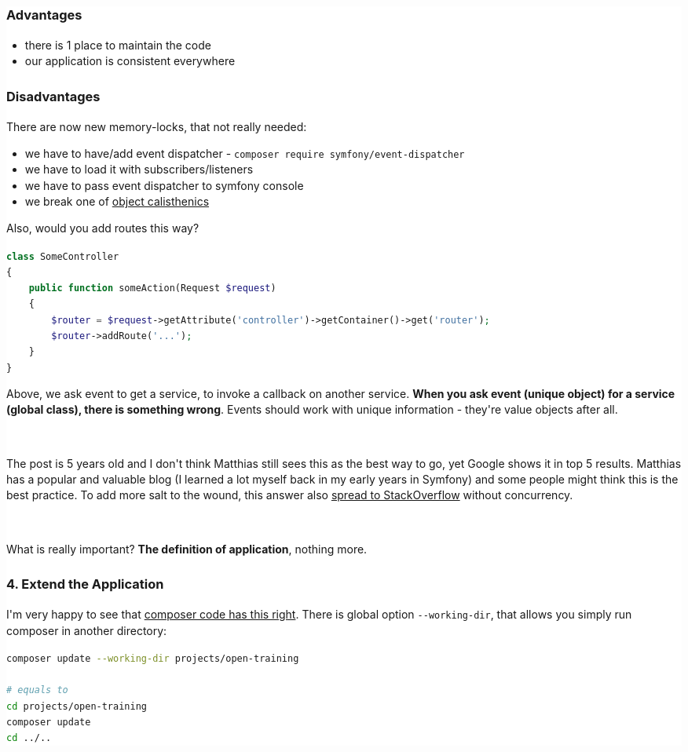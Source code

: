 ### <em class="fas fa-fw fa-lg fa-check text-success"></em> Advantages

- there is 1 place to maintain the code
- our application is consistent everywhere

### <em class="fas fa-fw fa-lg fa-times text-danger"></em> Disadvantages

There are now new memory-locks, that not really needed:

- we have to have/add event dispatcher - `composer require symfony/event-dispatcher`
- we have to load it with subscribers/listeners
- we have to pass event dispatcher to symfony console
- we break one of [object calisthenics](https://williamdurand.fr/2013/06/03/object-calisthenics/#5-one-dot-per-line)

Also, would you add routes this way?

```php
class SomeController
{
    public function someAction(Request $request)
    {
        $router = $request->getAttribute('controller')->getContainer()->get('router');
        $router->addRoute('...');
    }
}
```

Above, we ask event to get a service, to invoke a callback on another service. **When you ask event (unique object) for a service (global class), there is something wrong**. Events should work with unique information - they're value objects after all.

<br>

The post is 5 years old and I don't think Matthias still sees this as the best way to go, yet Google shows it in top 5 results. Matthias has a popular and valuable blog (I learned a lot myself back in my early years in Symfony) and some people might think this is the best practice. To add more salt to the wound, this answer also [spread to StackOverflow](https://stackoverflow.com/questions/40674814/how-to-add-a-new-command-line-option-to-symfony-console) without concurrency.

<br>

What is really important? **The definition of application**, nothing more.

### 4. Extend the Application

I'm very happy to see that [composer code has this right](https://github.com/composer/composer/pull/1110/files). There is global option `--working-dir`, that allows you simply run composer in another directory:

```bash
composer update --working-dir projects/open-training

# equals to
cd projects/open-training
composer update
cd ../..
```

